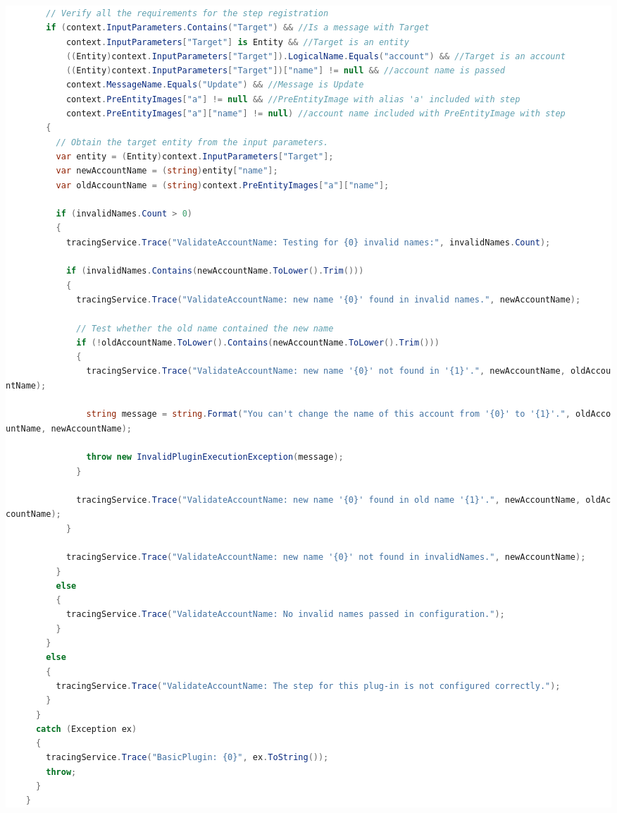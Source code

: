 ```csharp
        // Verify all the requirements for the step registration
        if (context.InputParameters.Contains("Target") && //Is a message with Target
            context.InputParameters["Target"] is Entity && //Target is an entity
            ((Entity)context.InputParameters["Target"]).LogicalName.Equals("account") && //Target is an account
            ((Entity)context.InputParameters["Target"])["name"] != null && //account name is passed
            context.MessageName.Equals("Update") && //Message is Update
            context.PreEntityImages["a"] != null && //PreEntityImage with alias 'a' included with step
            context.PreEntityImages["a"]["name"] != null) //account name included with PreEntityImage with step
        {
          // Obtain the target entity from the input parameters.  
          var entity = (Entity)context.InputParameters["Target"];
          var newAccountName = (string)entity["name"];
          var oldAccountName = (string)context.PreEntityImages["a"]["name"];

          if (invalidNames.Count > 0)
          {
            tracingService.Trace("ValidateAccountName: Testing for {0} invalid names:", invalidNames.Count);

            if (invalidNames.Contains(newAccountName.ToLower().Trim()))
            {
              tracingService.Trace("ValidateAccountName: new name '{0}' found in invalid names.", newAccountName);

              // Test whether the old name contained the new name
              if (!oldAccountName.ToLower().Contains(newAccountName.ToLower().Trim()))
              {
                tracingService.Trace("ValidateAccountName: new name '{0}' not found in '{1}'.", newAccountName, oldAccountName);

                string message = string.Format("You can't change the name of this account from '{0}' to '{1}'.", oldAccountName, newAccountName);

                throw new InvalidPluginExecutionException(message);
              }

              tracingService.Trace("ValidateAccountName: new name '{0}' found in old name '{1}'.", newAccountName, oldAccountName);
            }

            tracingService.Trace("ValidateAccountName: new name '{0}' not found in invalidNames.", newAccountName);
          }
          else
          {
            tracingService.Trace("ValidateAccountName: No invalid names passed in configuration.");
          }
        }
        else
        {
          tracingService.Trace("ValidateAccountName: The step for this plug-in is not configured correctly.");
        }
      }
      catch (Exception ex)
      {
        tracingService.Trace("BasicPlugin: {0}", ex.ToString());
        throw;
      }
    }
```